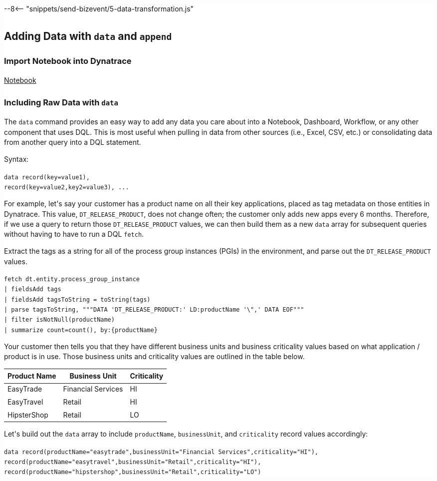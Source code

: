 

--8<-- "snippets/send-bizevent/5-data-transformation.js"

## Adding Data with `data` and `append` 

### Import Notebook into Dynatrace

[Notebook](https://github.com/dynatrace-wwse/enablement-dql-301/blob/main/assets/dynatrace/enablement-dql-301-data-transformation_notebook.json)

### Including Raw Data with `data`
The `data` command provides an easy way to add any data you care about into a Notebook, Dashboard, Workflow, or any other component that uses DQL. This is most useful when pulling in data from other sources (i.e., Excel, CSV, etc.) or consolidating data from another query into a DQL statement. 

Syntax:
```
data record(key=value1),
record(key=value2,key2=value3), ...
```

For example, let's say your customer has a product name on all their key applications, placed as tag metadata on those entities in Dynatrace. This value, `DT_RELEASE_PRODUCT`, does not change often; the customer only adds new apps every 6 months. Therefore, if we use a query to return those `DT_RELEASE_PRODUCT` values, we can then build them as a new `data` array for subsequent queries without having to have to run a DQL `fetch`.

Extract the tags as a string for all of the process group instances (PGIs) in the environment, and parse out the `DT_RELEASE_PRODUCT` values.
```
fetch dt.entity.process_group_instance
| fieldsAdd tags
| fieldsAdd tagsToString = toString(tags)
| parse tagsToString, """DATA 'DT_RELEASE_PRODUCT:' LD:productName '\",' DATA EOF"""
| filter isNotNull(productName)
| summarize count=count(), by:{productName}
```

Your customer then tells you that they have different business units and business criticality values based on what application / product is in use. Those business units and criticality values are outlined in the table below.

Product Name | Business Unit | Criticality
--- | --- | ---
EasyTrade | Financial Services | HI
EasyTravel | Retail | HI
HipsterShop | Retail | LO

Let's build out the `data` array to include `productName`, `businessUnit`, and `criticality` record values accordingly:
```
data record(productName="easytrade",businessUnit="Financial Services",criticality="HI"),
record(productName="easytravel",businessUnit="Retail",criticality="HI"),
record(productName="hipstershop",businessUnit="Retail",criticality="LO")
```
